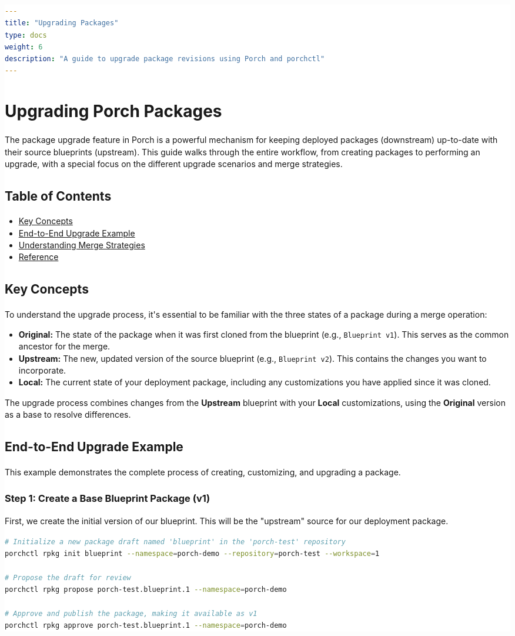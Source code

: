 ```yaml
---
title: "Upgrading Packages"
type: docs
weight: 6
description: "A guide to upgrade package revisions using Porch and porchctl"
---
```


# Upgrading Porch Packages

The package upgrade feature in Porch is a powerful mechanism for keeping deployed packages (downstream) up-to-date with their source blueprints (upstream). This guide walks through the entire workflow, from creating packages to performing an upgrade, with a special focus on the different upgrade scenarios and merge strategies.

## Table of Contents

- [Key Concepts](#key-concepts)
- [End-to-End Upgrade Example](#end-to-end-upgrade-example)
- [Understanding Merge Strategies](#understanding-merge-strategies)
- [Reference](#reference)

## Key Concepts

To understand the upgrade process, it's essential to be familiar with the three states of a package during a merge operation:

*   **Original:** The state of the package when it was first cloned from the blueprint (e.g., `Blueprint v1`). This serves as the common ancestor for the merge.
*   **Upstream:** The new, updated version of the source blueprint (e.g., `Blueprint v2`). This contains the changes you want to incorporate.
*   **Local:** The current state of your deployment package, including any customizations you have applied since it was cloned.

The upgrade process combines changes from the **Upstream** blueprint with your **Local** customizations, using the **Original** version as a base to resolve differences.

## End-to-End Upgrade Example

This example demonstrates the complete process of creating, customizing, and upgrading a package.

### Step 1: Create a Base Blueprint Package (v1)

First, we create the initial version of our blueprint. This will be the "upstream" source for our deployment package.

```bash
# Initialize a new package draft named 'blueprint' in the 'porch-test' repository
porchctl rpkg init blueprint --namespace=porch-demo --repository=porch-test --workspace=1

# Propose the draft for review
porchctl rpkg propose porch-test.blueprint.1 --namespace=porch-demo

# Approve and publish the package, making it available as v1
porchctl rpkg approve porch-test.blueprint.1 --namespace=porch-demo
```
